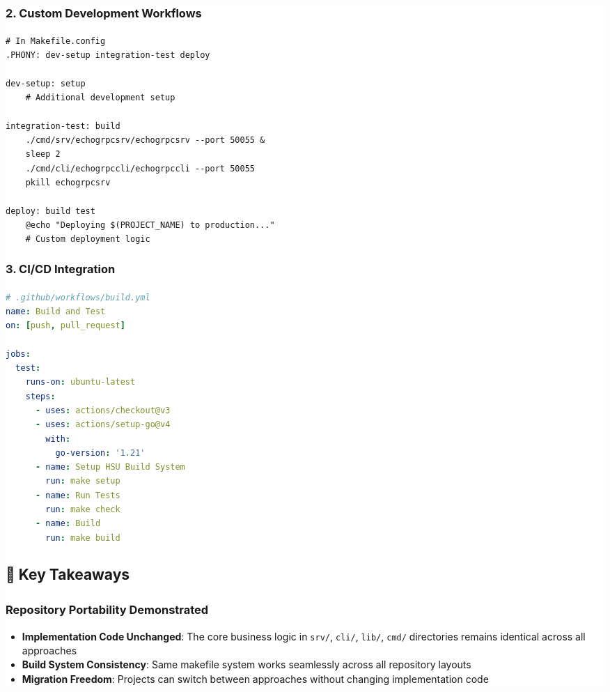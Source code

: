 ### **2. Custom Development Workflows**
```make
# In Makefile.config
.PHONY: dev-setup integration-test deploy

dev-setup: setup
	# Additional development setup

integration-test: build
	./cmd/srv/echogrpcsrv/echogrpcsrv --port 50055 &
	sleep 2
	./cmd/cli/echogrpccli/echogrpccli --port 50055
	pkill echogrpcsrv

deploy: build test
	@echo "Deploying $(PROJECT_NAME) to production..."
	# Custom deployment logic
```

### **3. CI/CD Integration**
```yaml
# .github/workflows/build.yml
name: Build and Test
on: [push, pull_request]

jobs:
  test:
    runs-on: ubuntu-latest
    steps:
      - uses: actions/checkout@v3
      - uses: actions/setup-go@v4
        with:
          go-version: '1.21'
      - name: Setup HSU Build System
        run: make setup
      - name: Run Tests
        run: make check
      - name: Build
        run: make build
```

## 🎉 **Key Takeaways**

### **Repository Portability Demonstrated**
- **Implementation Code Unchanged**: The core business logic in `srv/`, `cli/`, `lib/`, `cmd/` directories remains identical across all approaches
- **Build System Consistency**: Same makefile system works seamlessly across all repository layouts
- **Migration Freedom**: Projects can switch between approaches without changing implementation code
